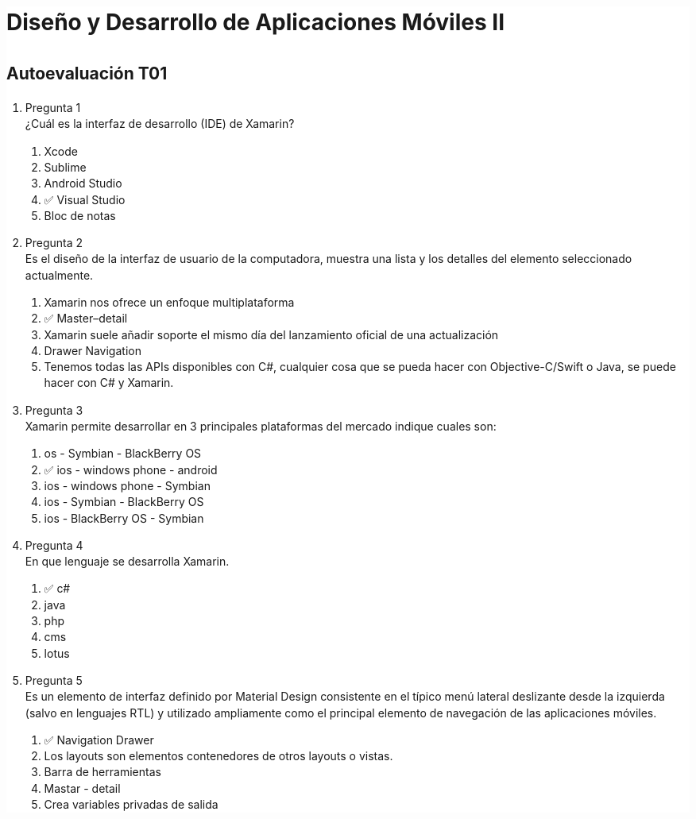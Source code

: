 # Diseño y Desarrollo de Aplicaciones Móviles II

## Autoevaluación T01

1.  Pregunta 1    
    ¿Cuál es la interfaz de desarrollo (IDE) de Xamarin?
    
    1.  Xcode
    2.  Sublime
    3.  Android Studio
    4.  ✅ Visual Studio  
    5.  Bloc de notas


2.  Pregunta 2  
    Es el diseño de la interfaz de usuario de la computadora, muestra una lista y los detalles del elemento seleccionado actualmente.
    
    1.  Xamarin nos ofrece un enfoque multiplataforma 
    2.  ✅ Master–detail
    3.  Xamarin suele añadir soporte el mismo día del lanzamiento oficial de una actualización
    4.  Drawer Navigation
    5.  Tenemos todas las APIs disponibles con C#, cualquier cosa que se pueda hacer con Objective-C/Swift o Java, se puede hacer con C# y Xamarin.


3.  Pregunta 3   
    Xamarin permite desarrollar en 3 principales plataformas del mercado indique cuales son:
    
    1.  os - Symbian - BlackBerry OS 
    2.  ✅ ios - windows phone - android  
    3.  ios - windows phone - Symbian
    4.  ios - Symbian - BlackBerry OS
    5.  ios - BlackBerry OS - Symbian


4.  Pregunta 4    
    En que lenguaje se desarrolla Xamarin.
    
    1.  ✅ c#   
    2.  java
    3.  php
    4.  cms
    5.  lotus


5.  Pregunta 5   
    Es un elemento de interfaz definido por Material Design consistente en el típico menú lateral deslizante desde la izquierda (salvo en lenguajes RTL) y utilizado ampliamente como el principal elemento de navegación de las aplicaciones móviles.
    
    1.  ✅ Navigation Drawer
    2.  Los layouts son elementos contenedores de otros layouts o vistas.
    3.  Barra de herramientas
    4.  Mastar - detail
    5.  Crea variables privadas de salida
